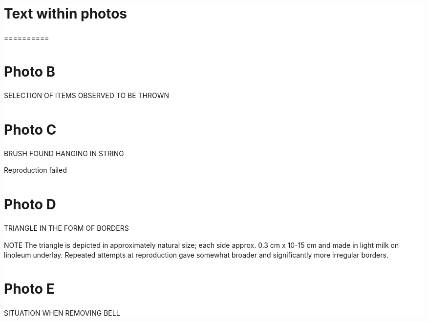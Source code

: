 
Text within photos
==========
==========

Photo B
==========
SELECTION OF ITEMS OBSERVED TO BE THROWN

Photo C
==========
BRUSH FOUND HANGING IN STRING

Reproduction failed

Photo D
==========
TRIANGLE IN THE FORM OF BORDERS

NOTE
The triangle is depicted in approximately natural size; each side approx. 0.3 cm x 10-15 cm and made in light milk on linoleum underlay. Repeated attempts at reproduction gave somewhat broader and significantly more irregular borders.

Photo E
==========
SITUATION WHEN REMOVING BELL